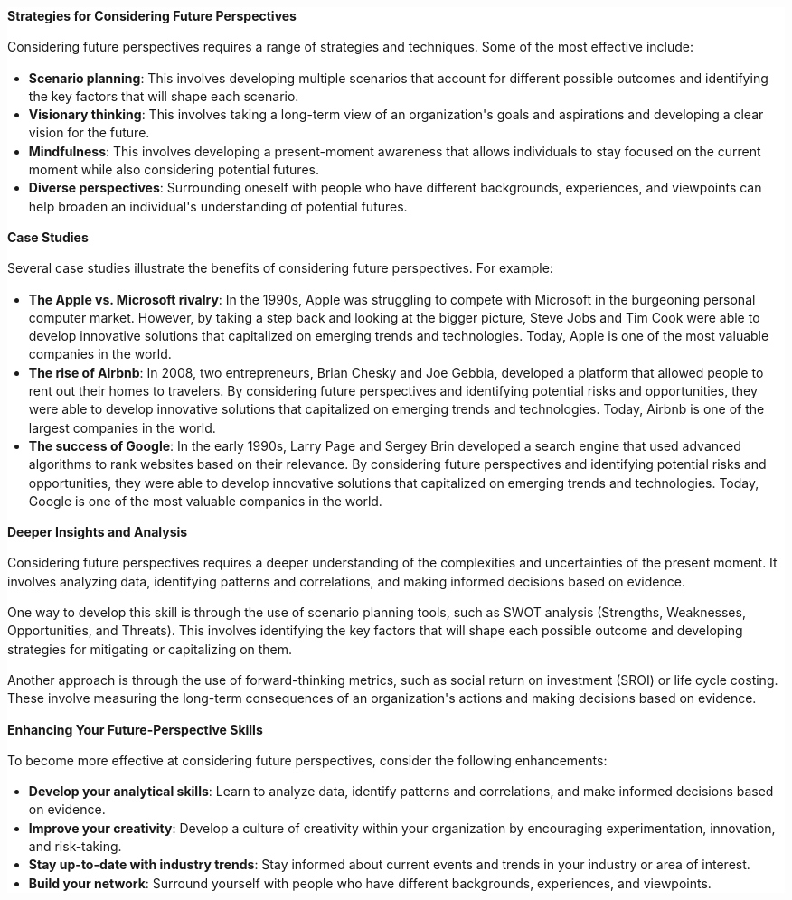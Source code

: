 **Strategies for Considering Future Perspectives**

Considering future perspectives requires a range of strategies and techniques. Some of the most effective include:

* **Scenario planning**: This involves developing multiple scenarios that account for different possible outcomes and identifying the key factors that will shape each scenario.
* **Visionary thinking**: This involves taking a long-term view of an organization's goals and aspirations and developing a clear vision for the future.
* **Mindfulness**: This involves developing a present-moment awareness that allows individuals to stay focused on the current moment while also considering potential futures.
* **Diverse perspectives**: Surrounding oneself with people who have different backgrounds, experiences, and viewpoints can help broaden an individual's understanding of potential futures.

**Case Studies**

Several case studies illustrate the benefits of considering future perspectives. For example:

* **The Apple vs. Microsoft rivalry**: In the 1990s, Apple was struggling to compete with Microsoft in the burgeoning personal computer market. However, by taking a step back and looking at the bigger picture, Steve Jobs and Tim Cook were able to develop innovative solutions that capitalized on emerging trends and technologies. Today, Apple is one of the most valuable companies in the world.
* **The rise of Airbnb**: In 2008, two entrepreneurs, Brian Chesky and Joe Gebbia, developed a platform that allowed people to rent out their homes to travelers. By considering future perspectives and identifying potential risks and opportunities, they were able to develop innovative solutions that capitalized on emerging trends and technologies. Today, Airbnb is one of the largest companies in the world.
* **The success of Google**: In the early 1990s, Larry Page and Sergey Brin developed a search engine that used advanced algorithms to rank websites based on their relevance. By considering future perspectives and identifying potential risks and opportunities, they were able to develop innovative solutions that capitalized on emerging trends and technologies. Today, Google is one of the most valuable companies in the world.

**Deeper Insights and Analysis**

Considering future perspectives requires a deeper understanding of the complexities and uncertainties of the present moment. It involves analyzing data, identifying patterns and correlations, and making informed decisions based on evidence.

One way to develop this skill is through the use of scenario planning tools, such as SWOT analysis (Strengths, Weaknesses, Opportunities, and Threats). This involves identifying the key factors that will shape each possible outcome and developing strategies for mitigating or capitalizing on them.

Another approach is through the use of forward-thinking metrics, such as social return on investment (SROI) or life cycle costing. These involve measuring the long-term consequences of an organization's actions and making decisions based on evidence.

**Enhancing Your Future-Perspective Skills**

To become more effective at considering future perspectives, consider the following enhancements:

* **Develop your analytical skills**: Learn to analyze data, identify patterns and correlations, and make informed decisions based on evidence.
* **Improve your creativity**: Develop a culture of creativity within your organization by encouraging experimentation, innovation, and risk-taking.
* **Stay up-to-date with industry trends**: Stay informed about current events and trends in your industry or area of interest.
* **Build your network**: Surround yourself with people who have different backgrounds, experiences, and viewpoints.
